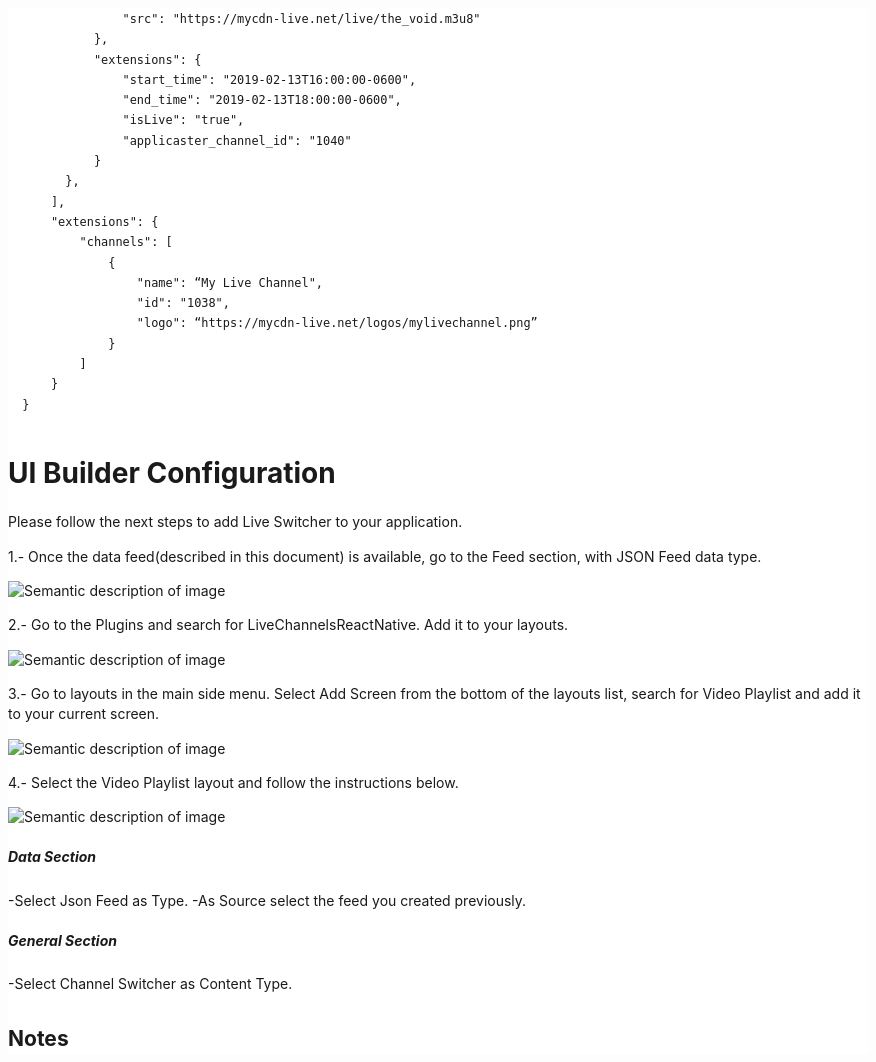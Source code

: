 ```
                "src": "https://mycdn-live.net/live/the_void.m3u8"
            },
            "extensions": {
                "start_time": "2019-02-13T16:00:00-0600",
                "end_time": "2019-02-13T18:00:00-0600",
                "isLive": "true",
                "applicaster_channel_id": "1040"
            }
        },
      ],
      "extensions": {
          "channels": [
              {
                  "name": “My Live Channel",
                  "id": "1038",
                  "logo": “https://mycdn-live.net/logos/mylivechannel.png”
              }
          ]
      }
  }
```

# UI Builder Configuration

Please follow the next steps to add Live Switcher to your application.

1.- Once the data feed(described in this document) is available, go to the Feed section, with JSON Feed data type.

![Semantic description of image](https://github.com/applicaster/latam-product-documentation/blob/master/Live-Switcher/ss_1.png)

2.- Go to the Plugins and search for LiveChannelsReactNative. Add it to your layouts.

![Semantic description of image](https://drive.google.com/uc?id=1WrJZ4SOHOR-t1jVMeQ4vr6zATwnRG6pQ)

3.- Go to layouts in the main side menu. Select Add Screen from the bottom of the layouts list, search for Video Playlist and add it to your current screen.

![Semantic description of image](https://drive.google.com/uc?id=1j_-wRBgIO5vq7iHtny0OCqjTxYC3rmmu)

4.- Select the Video Playlist layout and follow the instructions below.

![Semantic description of image](https://drive.google.com/uc?id=16qinFB5rDyEzoN5u_WeEPijjPPP-z_g3)

##### Data Section
-Select Json Feed as Type.
-As Source select the feed you created previously.
##### General Section
-Select Channel Switcher as Content Type.

## Notes
